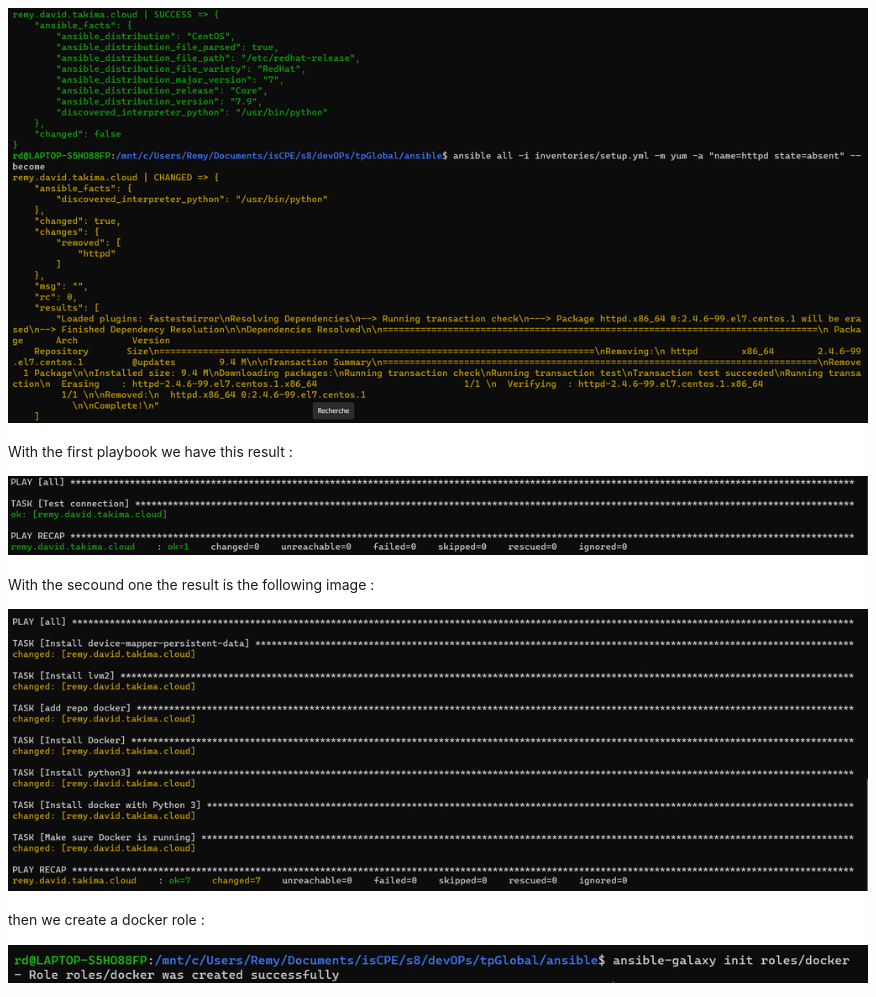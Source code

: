 ![alt text](./images/imageAnsible.png)

With the first playbook we have this result : 

![alt text](./images/imagePlaybook.png)

With the secound one the result is the following image : 

![alt text](./images/imagePlaybook2.png)

then we create a docker role : 

![alt text](./images/imageRole.png)
